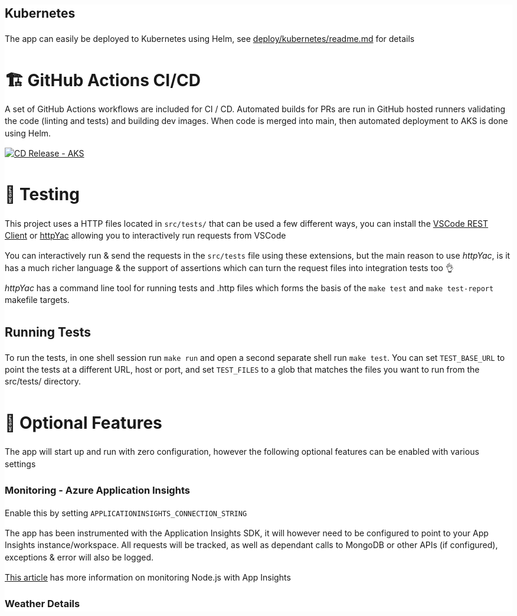 ## Kubernetes

The app can easily be deployed to Kubernetes using Helm, see [deploy/kubernetes/readme.md](deploy/kubernetes/readme.md) for details

# 🏗️ GitHub Actions CI/CD

A set of GitHub Actions workflows are included for CI / CD. Automated builds for PRs are run in GitHub hosted runners validating the code (linting and tests) and building dev images. When code is merged into main, then automated deployment to AKS is done using Helm.

[![CD Release - AKS](https://github.com/benc-uk/nodejs-demoapp/actions/workflows/cd-release-aks.yaml/badge.svg)](https://github.com/benc-uk/nodejs-demoapp/actions/workflows/cd-release-aks.yaml)

# 🧪 Testing

This project uses a HTTP files located in `src/tests/` that can be used a few different ways, you can install the [VSCode REST Client](https://marketplace.visualstudio.com/items?itemName=humao.rest-client) or [httpYac](https://marketplace.visualstudio.com/items?itemName=anweber.vscode-httpyac) allowing you to interactively run requests from VSCode

You can interactively run & send the requests in the `src/tests` file using these extensions, but the main reason to use _httpYac_, is it has a much richer language & the support of assertions which can turn the request files into integration tests too 👌

_httpYac_ has a command line tool for running tests and .http files which forms the basis of the `make test` and `make test-report` makefile targets.

## Running Tests

To run the tests, in one shell session run `make run` and open a second separate shell run `make test`. You can set `TEST_BASE_URL` to point the tests at a different URL, host or port, and set `TEST_FILES` to a glob that matches the files you want to run from the src/tests/ directory.

# 🎂 Optional Features

The app will start up and run with zero configuration, however the following optional features can be enabled with various settings

### Monitoring - Azure Application Insights

Enable this by setting `APPLICATIONINSIGHTS_CONNECTION_STRING`

The app has been instrumented with the Application Insights SDK, it will however need to be configured to point to your App Insights instance/workspace. All requests will be tracked, as well as dependant calls to MongoDB or other APIs (if configured), exceptions & error will also be logged.

[This article](https://docs.microsoft.com/azure/application-insights/app-insights-nodejs) has more information on monitoring Node.js with App Insights

### Weather Details
